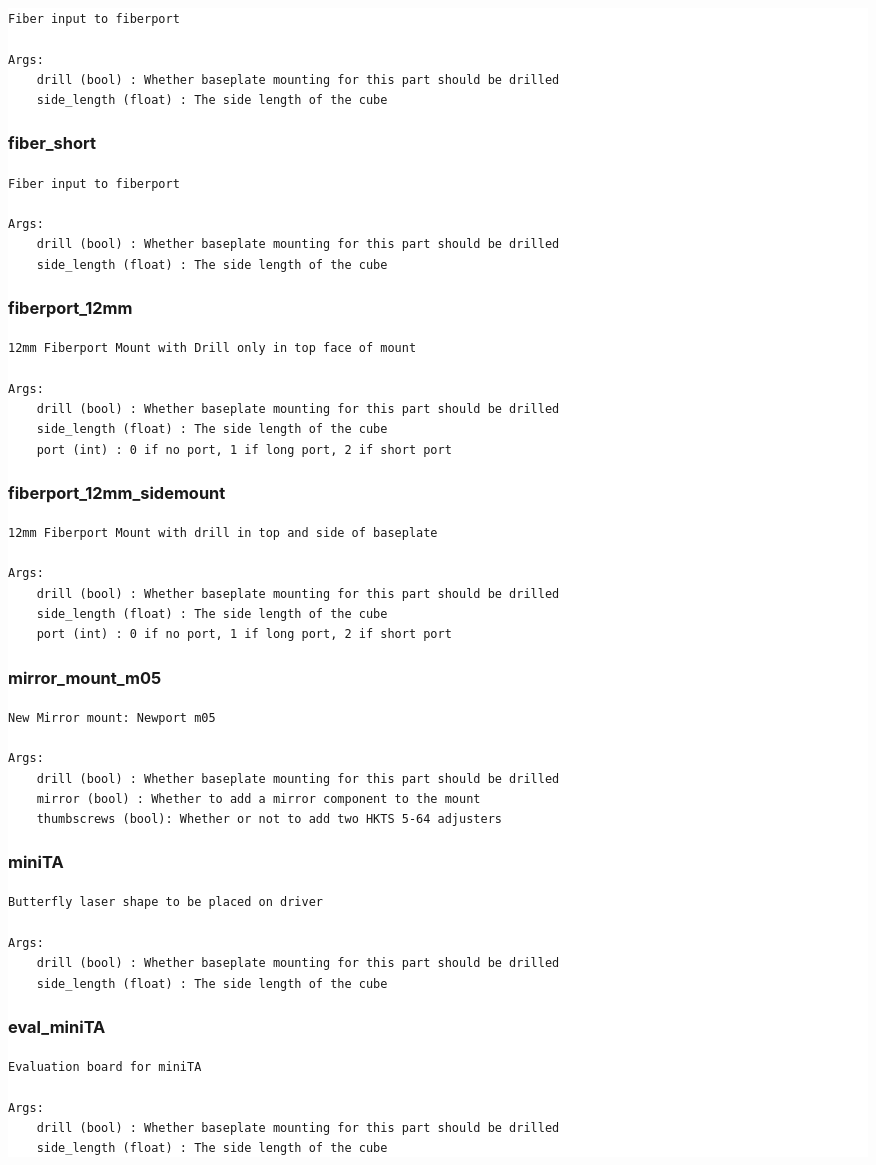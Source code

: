     Fiber input to fiberport  
  
    Args:  
        drill (bool) : Whether baseplate mounting for this part should be drilled  
        side_length (float) : The side length of the cube  
    
### fiber_short
  
    Fiber input to fiberport  
  
    Args:  
        drill (bool) : Whether baseplate mounting for this part should be drilled  
        side_length (float) : The side length of the cube  
    
### fiberport_12mm
  
    12mm Fiberport Mount with Drill only in top face of mount  
  
    Args:  
        drill (bool) : Whether baseplate mounting for this part should be drilled  
        side_length (float) : The side length of the cube  
        port (int) : 0 if no port, 1 if long port, 2 if short port  
    
### fiberport_12mm_sidemount
  
    12mm Fiberport Mount with drill in top and side of baseplate  
  
    Args:  
        drill (bool) : Whether baseplate mounting for this part should be drilled  
        side_length (float) : The side length of the cube  
        port (int) : 0 if no port, 1 if long port, 2 if short port  
    
### mirror_mount_m05
  
    New Mirror mount: Newport m05  
  
    Args:  
        drill (bool) : Whether baseplate mounting for this part should be drilled  
        mirror (bool) : Whether to add a mirror component to the mount  
        thumbscrews (bool): Whether or not to add two HKTS 5-64 adjusters  
    
### miniTA
  
    Butterfly laser shape to be placed on driver  
  
    Args:  
        drill (bool) : Whether baseplate mounting for this part should be drilled  
        side_length (float) : The side length of the cube  
    
### eval_miniTA
  
    Evaluation board for miniTA  
  
    Args:  
        drill (bool) : Whether baseplate mounting for this part should be drilled  
        side_length (float) : The side length of the cube  
    